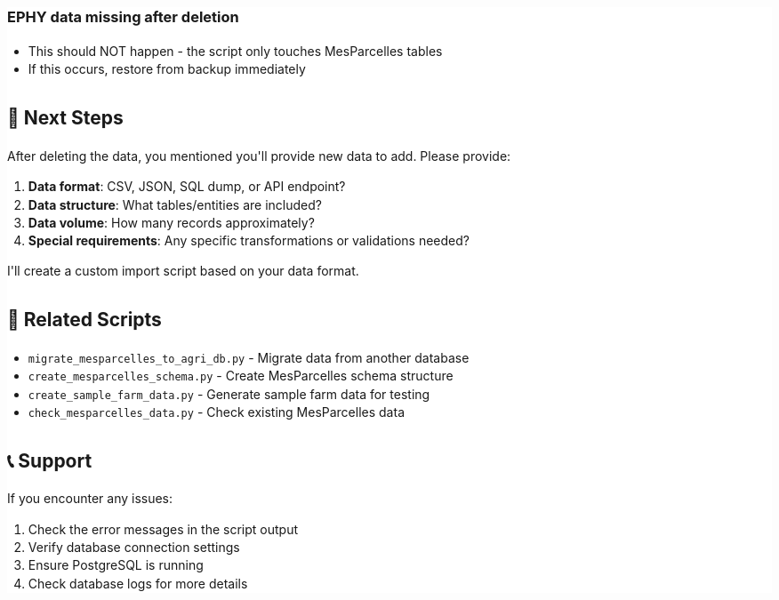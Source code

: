 ### EPHY data missing after deletion
- This should NOT happen - the script only touches MesParcelles tables
- If this occurs, restore from backup immediately

## 📝 Next Steps

After deleting the data, you mentioned you'll provide new data to add. Please provide:

1. **Data format**: CSV, JSON, SQL dump, or API endpoint?
2. **Data structure**: What tables/entities are included?
3. **Data volume**: How many records approximately?
4. **Special requirements**: Any specific transformations or validations needed?

I'll create a custom import script based on your data format.

## 🔗 Related Scripts

- `migrate_mesparcelles_to_agri_db.py` - Migrate data from another database
- `create_mesparcelles_schema.py` - Create MesParcelles schema structure
- `create_sample_farm_data.py` - Generate sample farm data for testing
- `check_mesparcelles_data.py` - Check existing MesParcelles data

## 📞 Support

If you encounter any issues:
1. Check the error messages in the script output
2. Verify database connection settings
3. Ensure PostgreSQL is running
4. Check database logs for more details

